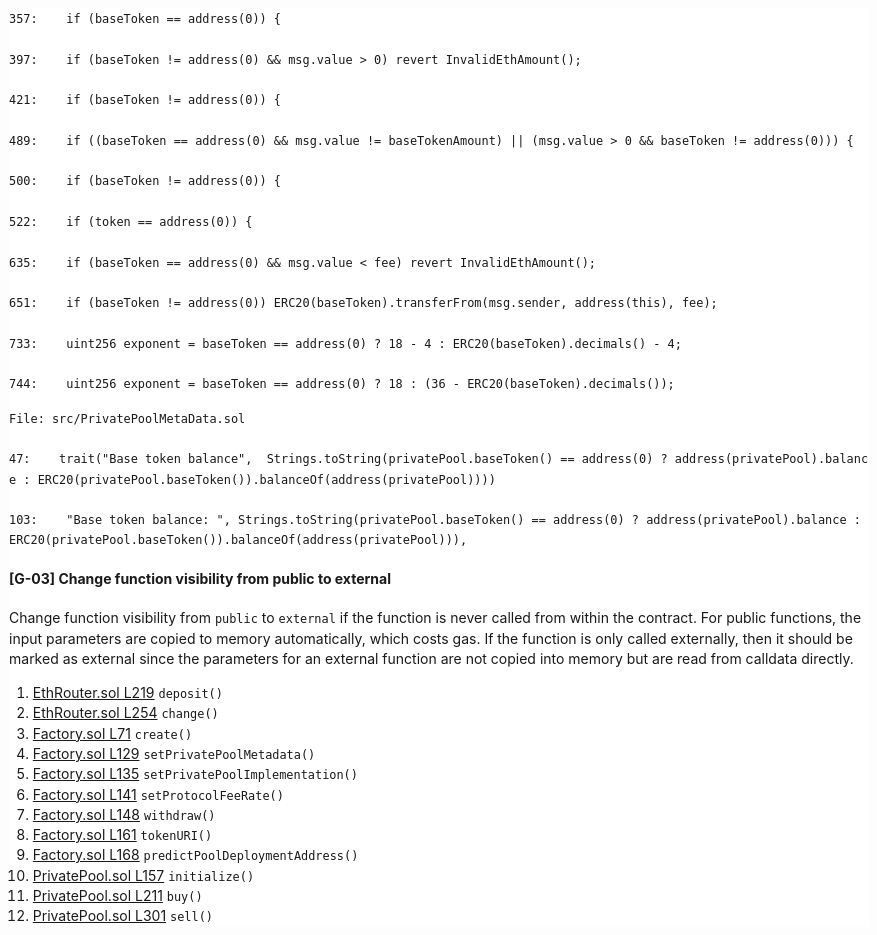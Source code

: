 ```solidity
357:    if (baseToken == address(0)) {

397:    if (baseToken != address(0) && msg.value > 0) revert InvalidEthAmount();

421:    if (baseToken != address(0)) {

489:    if ((baseToken == address(0) && msg.value != baseTokenAmount) || (msg.value > 0 && baseToken != address(0))) {

500:    if (baseToken != address(0)) {

522:    if (token == address(0)) {

635:    if (baseToken == address(0) && msg.value < fee) revert InvalidEthAmount();

651:    if (baseToken != address(0)) ERC20(baseToken).transferFrom(msg.sender, address(this), fee);

733:    uint256 exponent = baseToken == address(0) ? 18 - 4 : ERC20(baseToken).decimals() - 4;

744:    uint256 exponent = baseToken == address(0) ? 18 : (36 - ERC20(baseToken).decimals());
```

```solidity
File: src/PrivatePoolMetaData.sol

47:    trait("Base token balance",  Strings.toString(privatePool.baseToken() == address(0) ? address(privatePool).balance : ERC20(privatePool.baseToken()).balanceOf(address(privatePool))))

103:    "Base token balance: ", Strings.toString(privatePool.baseToken() == address(0) ? address(privatePool).balance : ERC20(privatePool.baseToken()).balanceOf(address(privatePool))),
```

#### [G-03] Change function visibility from public to external
Change function visibility from `public` to `external` if the function is never called from within the contract. For public functions, the input parameters are copied to memory automatically, which costs gas. If the function is only called externally, then it should be marked as external since the parameters for an external function are not copied into memory but are read from calldata directly.

1. [EthRouter.sol L219](hhttps://github.com/code-423n4/2023-04-caviar/blob/main/src/EthRouter.sol#L219) `deposit()`
2. [EthRouter.sol L254](hhttps://github.com/code-423n4/2023-04-caviar/blob/main/src/EthRouter.sol#L254) `change()`
3. [Factory.sol L71](https://github.com/code-423n4/2023-04-caviar/blob/main/src/Factory.sol#L71) `create()`
4. [Factory.sol L129](https://github.com/code-423n4/2023-04-caviar/blob/main/src/Factory.sol#L129) `setPrivatePoolMetadata()`
5. [Factory.sol L135](https://github.com/code-423n4/2023-04-caviar/blob/main/src/Factory.sol#L135) `setPrivatePoolImplementation()`
6. [Factory.sol L141](https://github.com/code-423n4/2023-04-caviar/blob/main/src/Factory.sol#L141) `setProtocolFeeRate()`
7. [Factory.sol L148](https://github.com/code-423n4/2023-04-caviar/blob/main/src/Factory.sol#L148) `withdraw()`
8. [Factory.sol L161](https://github.com/code-423n4/2023-04-caviar/blob/main/src/Factory.sol#L161) `tokenURI()`
9. [Factory.sol L168](https://github.com/code-423n4/2023-04-caviar/blob/main/src/Factory.sol#L168) `predictPoolDeploymentAddress()`
10. [PrivatePool.sol L157](https://github.com/code-423n4/2023-04-caviar/blob/main/src/PrivatePool.sol#L157) `initialize()`
11. [PrivatePool.sol L211](https://github.com/code-423n4/2023-04-caviar/blob/main/src/PrivatePool.sol#L211) `buy()`
12. [PrivatePool.sol L301](https://github.com/code-423n4/2023-04-caviar/blob/main/src/PrivatePool.sol#L301) `sell()`